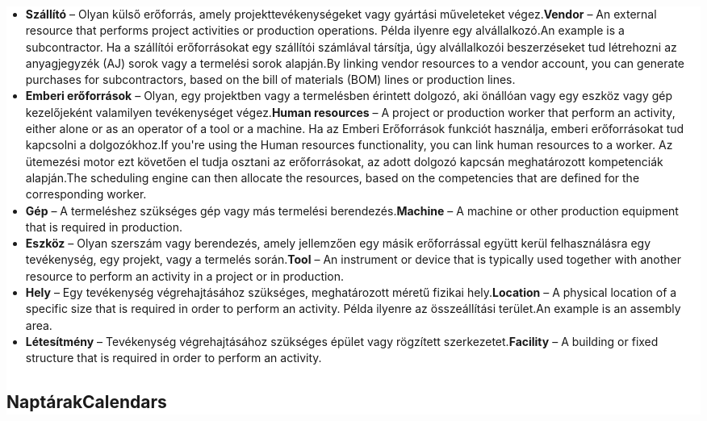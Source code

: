 -   <span data-ttu-id="eee14-110">**Szállító** – Olyan külső erőforrás, amely projekttevékenységeket vagy gyártási műveleteket végez.</span><span class="sxs-lookup"><span data-stu-id="eee14-110">**Vendor** – An external resource that performs project activities or production operations.</span></span> <span data-ttu-id="eee14-111">Példa ilyenre egy alvállalkozó.</span><span class="sxs-lookup"><span data-stu-id="eee14-111">An example is a subcontractor.</span></span> <span data-ttu-id="eee14-112">Ha a szállítói erőforrásokat egy szállítói számlával társítja, úgy alvállalkozói beszerzéseket tud létrehozni az anyagjegyzék (AJ) sorok vagy a termelési sorok alapján.</span><span class="sxs-lookup"><span data-stu-id="eee14-112">By linking vendor resources to a vendor account, you can generate purchases for subcontractors, based on the bill of materials (BOM) lines or production lines.</span></span>
-   <span data-ttu-id="eee14-113">**Emberi erőforrások** – Olyan, egy projektben vagy a termelésben érintett dolgozó, aki önállóan vagy egy eszköz vagy gép kezelőjeként valamilyen tevékenységet végez.</span><span class="sxs-lookup"><span data-stu-id="eee14-113">**Human resources** – A project or production worker that perform an activity, either alone or as an operator of a tool or a machine.</span></span> <span data-ttu-id="eee14-114">Ha az Emberi Erőforrások funkciót használja, emberi erőforrásokat tud kapcsolni a dolgozókhoz.</span><span class="sxs-lookup"><span data-stu-id="eee14-114">If you're using the Human resources functionality, you can link human resources to a worker.</span></span> <span data-ttu-id="eee14-115">Az ütemezési motor ezt követően el tudja osztani az erőforrásokat, az adott dolgozó kapcsán meghatározott kompetenciák alapján.</span><span class="sxs-lookup"><span data-stu-id="eee14-115">The scheduling engine can then allocate the resources, based on the competencies that are defined for the corresponding worker.</span></span>
-   <span data-ttu-id="eee14-116">**Gép** – A termeléshez szükséges gép vagy más termelési berendezés.</span><span class="sxs-lookup"><span data-stu-id="eee14-116">**Machine** – A machine or other production equipment that is required in production.</span></span>
-   <span data-ttu-id="eee14-117">**Eszköz** – Olyan szerszám vagy berendezés, amely jellemzően egy másik erőforrással együtt kerül felhasználásra egy tevékenység, egy projekt, vagy a termelés során.</span><span class="sxs-lookup"><span data-stu-id="eee14-117">**Tool** – An instrument or device that is typically used together with another resource to perform an activity in a project or in production.</span></span>
-   <span data-ttu-id="eee14-118">**Hely** – Egy tevékenység végrehajtásához szükséges, meghatározott méretű fizikai hely.</span><span class="sxs-lookup"><span data-stu-id="eee14-118">**Location** – A physical location of a specific size that is required in order to perform an activity.</span></span> <span data-ttu-id="eee14-119">Példa ilyenre az összeállítási terület.</span><span class="sxs-lookup"><span data-stu-id="eee14-119">An example is an assembly area.</span></span>
-   <span data-ttu-id="eee14-120">**Létesítmény** – Tevékenység végrehajtásához szükséges épület vagy rögzített szerkezetet.</span><span class="sxs-lookup"><span data-stu-id="eee14-120">**Facility** – A building or fixed structure that is required in order to perform an activity.</span></span>

## <a name="calendars"></a><span data-ttu-id="eee14-121">Naptárak</span><span class="sxs-lookup"><span data-stu-id="eee14-121">Calendars</span></span>